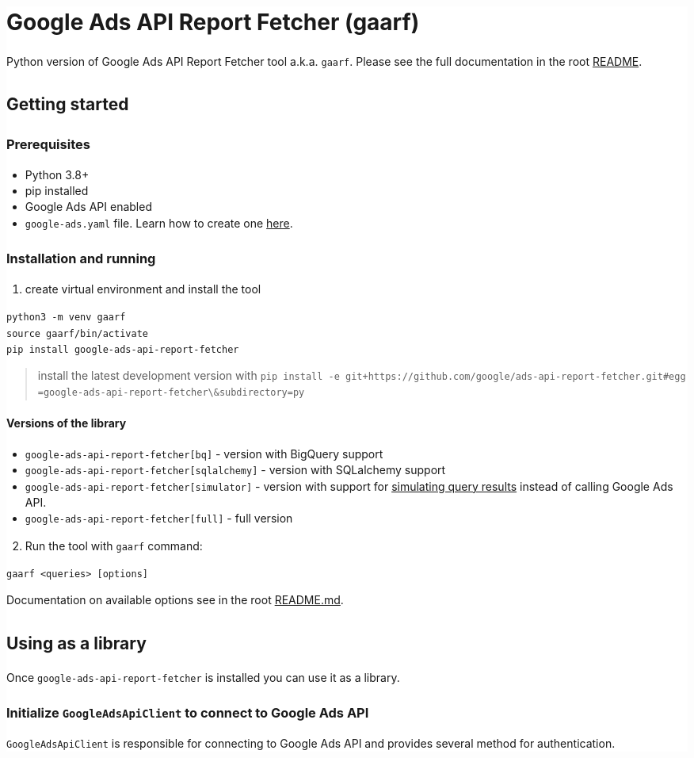 # Google Ads API Report Fetcher (gaarf)

Python version of Google Ads API Report Fetcher tool a.k.a. `gaarf`.
Please see the full documentation in the root [README](https://github.com/google/ads-api-report-fetcher/blob/main/README.md).

## Getting started

### Prerequisites

* Python 3.8+
* pip installed
* Google Ads API enabled
* `google-ads.yaml` file. Learn how to create one [here](../docs/how-to-authenticate-ads-api.md).

### Installation and running

1. create virtual environment and install the tool

```
python3 -m venv gaarf
source gaarf/bin/activate
pip install google-ads-api-report-fetcher
```
> install the latest development version with `pip install -e git+https://github.com/google/ads-api-report-fetcher.git#egg=google-ads-api-report-fetcher\&subdirectory=py`

#### Versions of the library

*  `google-ads-api-report-fetcher[bq]` - version with BigQuery support
*  `google-ads-api-report-fetcher[sqlalchemy]` - version with SQLalchemy support
* `google-ads-api-report-fetcher[simulator]` - version with support for [simulating
    query results](../docs/simulating-data-with-gaarf.md) instead of calling Google Ads API.
* `google-ads-api-report-fetcher[full]` - full version

2.  Run the tool with `gaarf` command:

```shell
gaarf <queries> [options]
```

Documentation on available options see in the root [README.md](../README.md).


## Using as a library

Once `google-ads-api-report-fetcher` is installed you can use it as a library.


### Initialize `GoogleAdsApiClient` to connect to Google Ads API

`GoogleAdsApiClient` is responsible for connecting to Google Ads API and provides several method for authentication.
